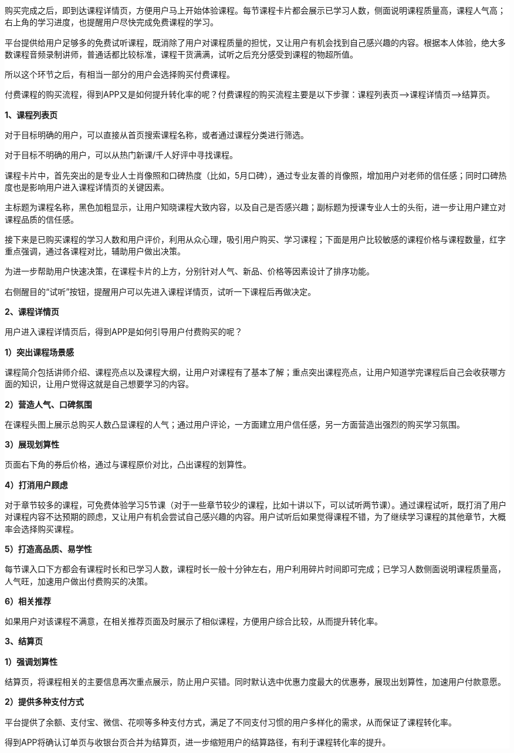 购买完成之后，即到达课程详情页，方便用户马上开始体验课程。每节课程卡片都会展示已学习人数，侧面说明课程质量高，课程人气高；右上角的学习进度，也提醒用户尽快完成免费课程的学习。

平台提供给用户足够多的免费试听课程，既消除了用户对课程质量的担忧，又让用户有机会找到自己感兴趣的内容。根据本人体验，绝大多数课程音频录制讲师，普通话都比较标准，课程干货满满，试听之后充分感受到课程的物超所值。

所以这个环节之后，有相当一部分的用户会选择购买付费课程。

付费课程的购买流程，得到APP又是如何提升转化率的呢？付费课程的购买流程主要是以下步骤：课程列表页–>课程详情页–>结算页。

**1、课程列表页**

对于目标明确的用户，可以直接从首页搜索课程名称，或者通过课程分类进行筛选。

对于目标不明确的用户，可以从热门新课/千人好评中寻找课程。

课程卡片中，首先突出的是专业人士肖像照和口碑热度（比如，5月口碑），通过专业友善的肖像照，增加用户对老师的信任感；同时口碑热度也是影响用户进入课程详情页的关键因素。

主标题为课程名称，黑色加粗显示，让用户知晓课程大致内容，以及自己是否感兴趣；副标题为授课专业人士的头衔，进一步让用户建立对课程品质的信任感。

接下来是已购买课程的学习人数和用户评价，利用从众心理，吸引用户购买、学习课程；下面是用户比较敏感的课程价格与课程数量，红字重点强调，通过各课程对比，辅助用户做出决策。

为进一步帮助用户快速决策，在课程卡片的上方，分别针对人气、新品、价格等因素设计了排序功能。

右侧醒目的“试听”按钮，提醒用户可以先进入课程详情页，试听一下课程后再做决定。

**2、课程详情页**

用户进入课程详情页后，得到APP是如何引导用户付费购买的呢？

**1）突出课程场景感**

课程简介包括讲师介绍、课程亮点以及课程大纲，让用户对课程有了基本了解；重点突出课程亮点，让用户知道学完课程后自己会收获哪方面的知识，让用户觉得这就是自己想要学习的内容。

**2）营造人气、口碑氛围**

在课程头图上展示总购买人数凸显课程的人气；通过用户评论，一方面建立用户信任感，另一方面营造出强烈的购买学习氛围。

**3）展现划算性**

页面右下角的券后价格，通过与课程原价对比，凸出课程的划算性。

**4）打消用户顾虑**

对于章节较多的课程，可免费体验学习5节课（对于一些章节较少的课程，比如十讲以下，可以试听两节课）。通过课程试听，既打消了用户对课程内容不达预期的顾虑，又让用户有机会尝试自己感兴趣的内容。用户试听后如果觉得课程不错，为了继续学习课程的其他章节，大概率会选择购买课程。

**5）打造高品质、易学性**

每节课入口下方都会有课程时长和已学习人数，课程时长一般十分钟左右，用户利用碎片时间即可完成；已学习人数侧面说明课程质量高，人气旺，加速用户做出付费购买的决策。

**6）相关推荐**

如果用户对该课程不满意，在相关推荐页面及时展示了相似课程，方便用户综合比较，从而提升转化率。

**3、结算页**

**1）强调划算性**

结算页，将课程相关的主要信息再次重点展示，防止用户买错。同时默认选中优惠力度最大的优惠券，展现出划算性，加速用户付款意愿。

**2）提供多种支付方式**

平台提供了余额、支付宝、微信、花呗等多种支付方式，满足了不同支付习惯的用户多样化的需求，从而保证了课程转化率。

得到APP将确认订单页与收银台页合并为结算页，进一步缩短用户的结算路径，有利于课程转化率的提升。

